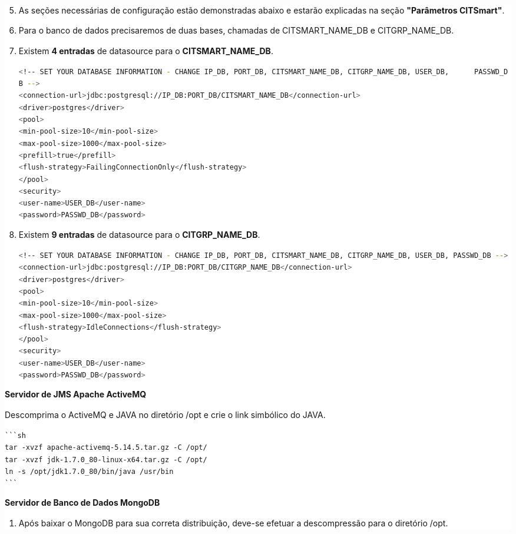 5.  As seções necessárias de configuração estão demonstradas abaixo e estarão
    explicadas na seção **"Parâmetros CITSmart"**.

6.  Para o banco de dados precisaremos de duas bases, chamadas de
    CITSMART_NAME_DB e CITGRP_NAME_DB.

7.  Existem **4 entradas** de datasource para o **CITSMART_NAME_DB**.

    ```sh
    <!-- SET YOUR DATABASE INFORMATION - CHANGE IP_DB, PORT_DB, CITSMART_NAME_DB, CITGRP_NAME_DB, USER_DB,      PASSWD_DB -->
    <connection-url>jdbc:postgresql://IP_DB:PORT_DB/CITSMART_NAME_DB</connection-url>
    <driver>postgres</driver>
    <pool>
    <min-pool-size>10</min-pool-size>
    <max-pool-size>1000</max-pool-size>
    <prefill>true</prefill>
    <flush-strategy>FailingConnectionOnly</flush-strategy>
    </pool>
    <security>
    <user-name>USER_DB</user-name>
    <password>PASSWD_DB</password>
    ```

8.  Existem **9 entradas** de datasource para o **CITGRP_NAME_DB**.

    ```sh
    <!-- SET YOUR DATABASE INFORMATION - CHANGE IP_DB, PORT_DB, CITSMART_NAME_DB, CITGRP_NAME_DB, USER_DB, PASSWD_DB -->
    <connection-url>jdbc:postgresql://IP_DB:PORT_DB/CITGRP_NAME_DB</connection-url>
    <driver>postgres</driver>
    <pool>
    <min-pool-size>10</min-pool-size>
    <max-pool-size>1000</max-pool-size>
    <flush-strategy>IdleConnections</flush-strategy>
    </pool>
    <security>
    <user-name>USER_DB</user-name>
    <password>PASSWD_DB</password>
    ```

**Servidor de JMS Apache ActiveMQ**

   Descomprima o ActiveMQ e JAVA no diretório /opt e crie o link simbólico do JAVA.

    ```sh
    tar -xvzf apache-activemq-5.14.5.tar.gz -C /opt/
    tar -xvzf jdk-1.7.0_80-linux-x64.tar.gz -C /opt/
    ln -s /opt/jdk1.7.0_80/bin/java /usr/bin
    ```

**Servidor de Banco de Dados MongoDB**

1.  Após baixar o MongoDB para sua correta distribuição, deve-se efetuar a
    descompressão para o diretório /opt.
